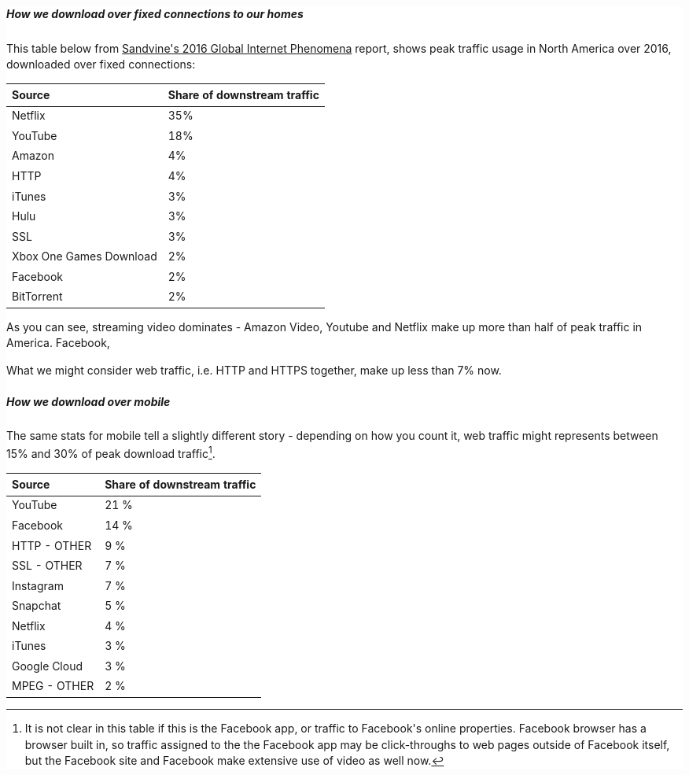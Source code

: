 ##### How we download over fixed connections to our homes

This table below from [Sandvine's 2016 Global Internet Phenomena][sandvine-report] report, shows peak traffic usage in North America over 2016, downloaded over fixed connections:

| Source     | Share of downstream traffic     |
| :------------- | :------------- |
| Netflix        |  35%|
| YouTube        |  18%|
| Amazon         |  4%|
| HTTP           |  4%|
| iTunes         |  3%|
| Hulu           |  3%|
| SSL            |  3%|
| Xbox One Games Download | 2%          |
| Facebook       | 2%
| BitTorrent     | 2%

[sandvine-report]:https://www.sandvine.com/resources/global-internet-phenomena/2016/north-america-and-latin-america.html


As you can see, streaming video dominates - Amazon Video, Youtube and Netflix make up more than half of peak traffic in America. Facebook,

What we might consider web traffic, i.e. HTTP and HTTPS together, make up less than 7% now.

##### How we download over mobile

The same stats for mobile tell a slightly different story - depending on how you count it, web traffic might represents between 15% and 30% of peak download traffic[^facebook-browser-and-video].

| Source     | Share of downstream traffic     |
| :------------- | :------------- |
| YouTube | 21 % |
| Facebook | 14 % |
| HTTP - OTHER | 9 % |
| SSL - OTHER | 7 % |
| Instagram |7 % |
| Snapchat | 5 % |
| Netflix | 4 % |
| iTunes | 3 % |
| Google Cloud | 3 % |
| MPEG - OTHER | 2 % |


[^killer-coal]: Particulate matter from burning coal causes various respiratory problems, confirmed by many studies. This piece in [Scientific American is very accessible](https://www.scientificamerican.com/article/the-other-reason-to-shift-away-from-coal-air-pollution-that-kills-thousands-every-year/)
[^radioactive-coal]: As coals is burned, various [radioactive materials end up concentrated in the fly ash](https://nicholas.duke.edu/about/news/radioactive-contaminants-found-coal-ash). This often ends up in ponds of landfill sites.
[more-than-nukes]: https://www.scientificamerican.com/article/coal-ash-is-more-radioactive-than-nuclear-waste/
[google-largest-purchaser]: https://www.triplepundit.com/2016/03/google-became-worlds-largest-corporate-purchaser-renewable-energy/
[apple-green-bond]: https://www.bloomberg.com/news/articles/2017-06-13/apple-issuing-a-second-green-bond-to-finance-clean-energy
[^what-does-my-site-cost]: https://whatdoesmysitecost.com is a site that will show you how much your site costs to access on a range of mobile networks around the world. It's useful when when speaking to stakeholders about performance and pageweight.
[cisco-visual-reporting]: https://www.cisco.com/c/en/us/solutions/collateral/service-provider/visual-networking-index-vni/mobile-white-paper-c11-520862.html
[mentor]: https://mentoreurope.com/resources/blogs/dark-fibre-and-the-positive-impact-on-5g-deployment/
[^mean-not-median]: It's worth acknowledging that the mean page size shown here is arguably a bit misleading, as a few ginormous pages skew the mean page weight upwards. Video does increase size, but it's not as bad as this initially graph suggests. Tammy recognises this in the conversation on the post.
[^facebook-browser-and-video]: It is not clear in this table if this is the Facebook app, or traffic to Facebook's online properties. Facebook browser has a browser built in, so traffic assigned to the the Facebook app may be click-throughs to web pages outside of Facebook itself, but the Facebook site and Facebook make extensive use of video as well now.
[^basic-basic-notebook]: This figure comes from taking average commute figures for major US metro areas in [this 2015 article from Market Watch](https://www.marketwatch.com/story/here-are-the-typical-commutes-for-every-big-metro-area-2015-03-25), and taking their average.